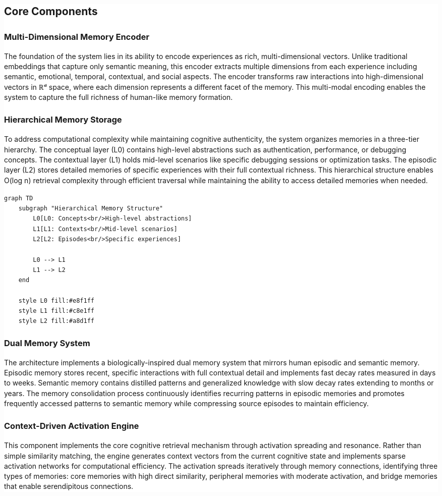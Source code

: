 ## Core Components

### Multi-Dimensional Memory Encoder

The foundation of the system lies in its ability to encode experiences as rich, multi-dimensional vectors. Unlike traditional embeddings that capture only semantic meaning, this encoder extracts multiple dimensions from each experience including semantic, emotional, temporal, contextual, and social aspects. The encoder transforms raw interactions into high-dimensional vectors in ℝᵈ space, where each dimension represents a different facet of the memory. This multi-modal encoding enables the system to capture the full richness of human-like memory formation.

### Hierarchical Memory Storage

To address computational complexity while maintaining cognitive authenticity, the system organizes memories in a three-tier hierarchy. The conceptual layer (L0) contains high-level abstractions such as authentication, performance, or debugging concepts. The contextual layer (L1) holds mid-level scenarios like specific debugging sessions or optimization tasks. The episodic layer (L2) stores detailed memories of specific experiences with their full contextual richness. This hierarchical structure enables O(log n) retrieval complexity through efficient traversal while maintaining the ability to access detailed memories when needed.

```mermaid
graph TD
    subgraph "Hierarchical Memory Structure"
        L0[L0: Concepts<br/>High-level abstractions]
        L1[L1: Contexts<br/>Mid-level scenarios]
        L2[L2: Episodes<br/>Specific experiences]
        
        L0 --> L1
        L1 --> L2
    end
    
    style L0 fill:#e8f1ff
    style L1 fill:#c8e1ff
    style L2 fill:#a8d1ff
```

### Dual Memory System

The architecture implements a biologically-inspired dual memory system that mirrors human episodic and semantic memory. Episodic memory stores recent, specific interactions with full contextual detail and implements fast decay rates measured in days to weeks. Semantic memory contains distilled patterns and generalized knowledge with slow decay rates extending to months or years. The memory consolidation process continuously identifies recurring patterns in episodic memories and promotes frequently accessed patterns to semantic memory while compressing source episodes to maintain efficiency.

### Context-Driven Activation Engine

This component implements the core cognitive retrieval mechanism through activation spreading and resonance. Rather than simple similarity matching, the engine generates context vectors from the current cognitive state and implements sparse activation networks for computational efficiency. The activation spreads iteratively through memory connections, identifying three types of memories: core memories with high direct similarity, peripheral memories with moderate activation, and bridge memories that enable serendipitous connections.
